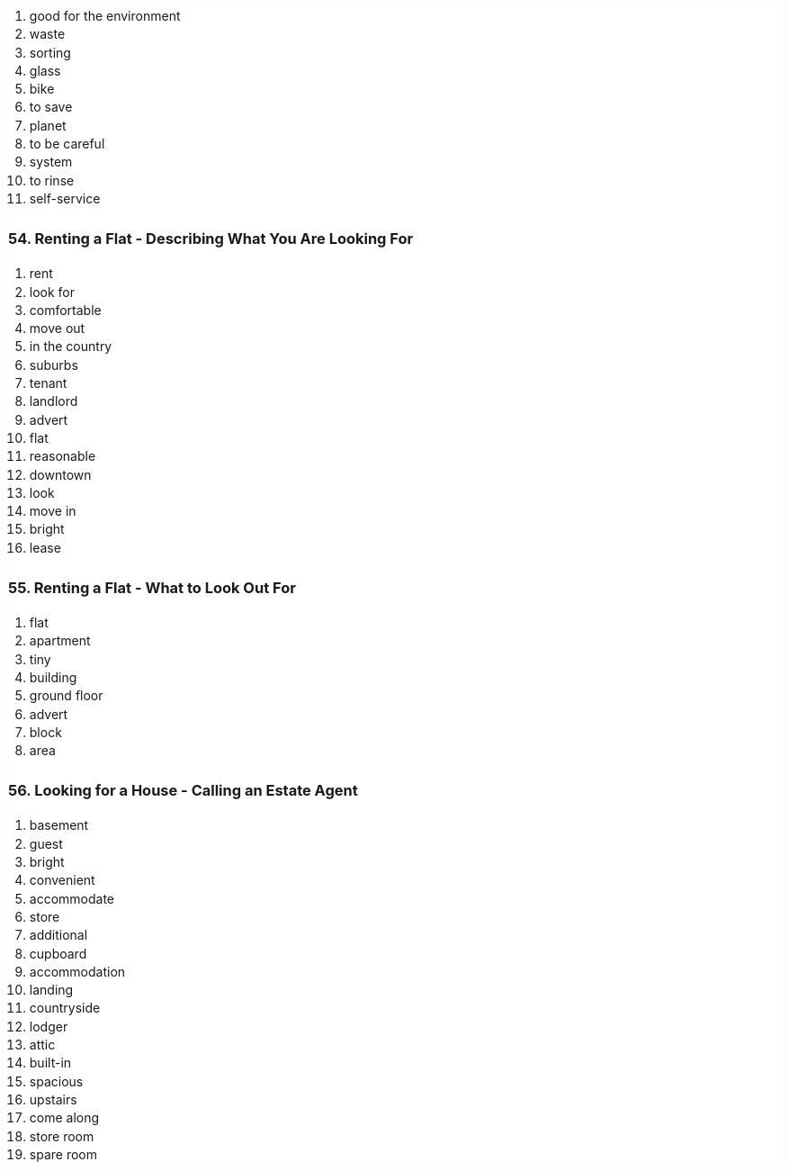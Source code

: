 1. good for the environment
1. waste
1. sorting
1. glass
1. bike
1. to save
1. planet
1. to be careful
1. system
1. to rinse
1. self-service

### 54. Renting a Flat - Describing What You Are Looking For

1. rent
1. look for
1. comfortable
1. move out
1. in the country
1. suburbs
1. tenant
1. landlord
1. advert
1. flat
1. reasonable
1. downtown
1. look
1. move in
1. bright
1. lease

### 55. Renting a Flat - What to Look Out For

1. flat
1. apartment
1. tiny
1. building
1. ground floor
1. advert
1. block
1. area

### 56. Looking for a House - Calling an Estate Agent

1. basement
1. guest
1. bright
1. convenient
1. accommodate
1. store
1. additional
1. cupboard
1. accommodation
1. landing
1. countryside
1. lodger
1. attic
1. built-in
1. spacious
1. upstairs
1. come along
1. store room
1. spare room